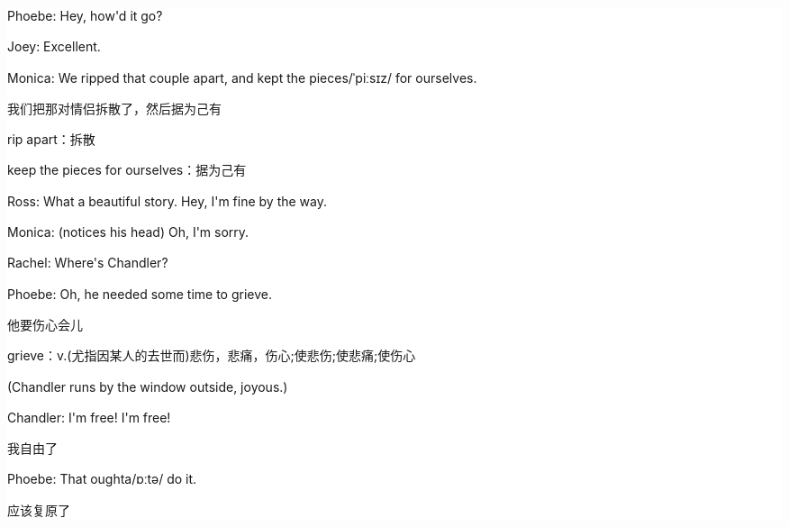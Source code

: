 Phoebe: Hey, how'd it go?

Joey: Excellent.

Monica: We ripped that couple apart, and kept the pieces/ˈpiːsɪz/ for ourselves.

我们把那对情侣拆散了，然后据为己有

rip apart：拆散

keep the pieces for ourselves：据为己有

Ross: What a beautiful story. Hey, I'm fine by the way.

Monica: (notices his head) Oh, I'm sorry.

Rachel: Where's Chandler?

Phoebe: Oh, he needed some time to grieve.

他要伤心会儿

grieve：v.(尤指因某人的去世而)悲伤，悲痛，伤心;使悲伤;使悲痛;使伤心

(Chandler runs by the window outside, joyous.)

Chandler: I'm free! I'm free!

我自由了

Phoebe: That oughta/ɒːtə/ do it.

应该复原了
